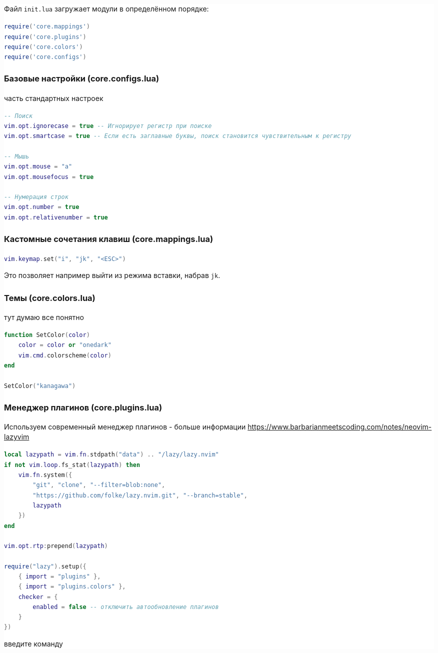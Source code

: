 Файл `init.lua` загружает модули в определённом порядке:
```lua
require('core.mappings')
require('core.plugins')
require('core.colors')
require('core.configs')
```

### Базовые настройки (core.configs.lua)
часть стандартных настроек
```lua
-- Поиск
vim.opt.ignorecase = true -- Игнорирует регистр при поиске
vim.opt.smartcase = true -- Если есть заглавные буквы, поиск становится чувствительным к регистру

-- Мышь
vim.opt.mouse = "a"
vim.opt.mousefocus = true

-- Нумерация строк
vim.opt.number = true
vim.opt.relativenumber = true
```

### Кастомные сочетания клавиш (core.mappings.lua)
```lua
vim.keymap.set("i", "jk", "<ESC>")
```
Это позволяет например выйти из режима вставки, набрав `jk`.

### Темы (core.colors.lua)
тут думаю все понятно
```lua
function SetColor(color)
    color = color or "onedark"
    vim.cmd.colorscheme(color)
end

SetColor("kanagawa")
```

### Менеджер плагинов (core.plugins.lua)
Используем современный менеджер плагинов - больше информации 
https://www.barbarianmeetscoding.com/notes/neovim-lazyvim
```lua
local lazypath = vim.fn.stdpath("data") .. "/lazy/lazy.nvim"
if not vim.loop.fs_stat(lazypath) then
    vim.fn.system({
        "git", "clone", "--filter=blob:none",
        "https://github.com/folke/lazy.nvim.git", "--branch=stable",
        lazypath
    })
end

vim.opt.rtp:prepend(lazypath)

require("lazy").setup({
    { import = "plugins" },
    { import = "plugins.colors" },
    checker = {
        enabled = false -- отключить автообновление плагинов
    }
})
```
введите команду 